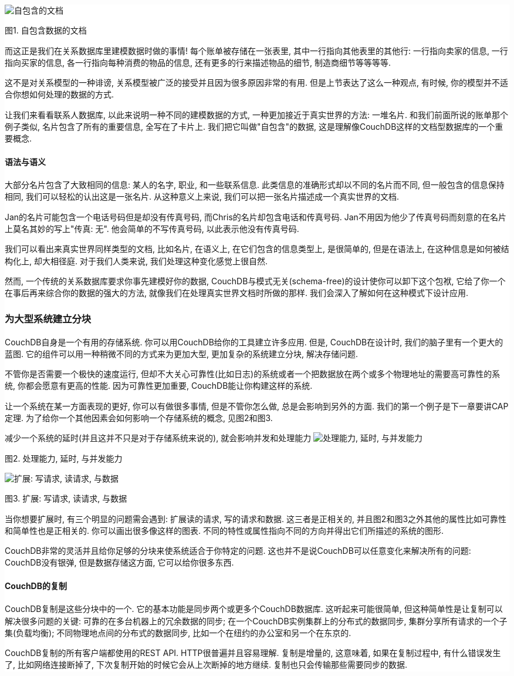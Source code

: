 ![自包含的文档](why/01.png)

图1. 自包含数据的文档

而这正是我们在关系数据库里建模数据时做的事情! 每个账单被存储在一张表里, 其中一行指向其他表里的其他行: 一行指向卖家的信息, 一行指向买家的信息, 各一行指向每种消费的物品的信息, 还有更多的行来描述物品的细节, 制造商细节等等等等.

这不是对关系模型的一种诽谤, 关系模型被广泛的接受并且因为很多原因非常的有用. 但是上节表达了这么一种观点, 有时候, 你的模型并不适合你想如何处理的数据的方式.

让我们来看看联系人数据库, 以此来说明一种不同的建模数据的方式, 一种更加接近于真实世界的方法: 一堆名片. 和我们前面所说的账单那个例子类似, 名片包含了所有的重要信息, 全写在了卡片上. 我们把它叫做"自包含"的数据, 这是理解像CouchDB这样的文档型数据库的一个重要概念.

#### 语法与语义 ####

大部分名片包含了大致相同的信息: 某人的名字, 职业, 和一些联系信息. 此类信息的准确形式却以不同的名片而不同, 但一般包含的信息保持相同, 我们可以轻松的认出这是一张名片. 从这种意义上来说, 我们可以把一张名片描述成一个真实世界的文档.

Jan的名片可能包含一个电话号码但是却没有传真号码, 而Chris的名片却包含电话和传真号码. Jan不用因为他少了传真号码而刻意的在名片上莫名其妙的写上"传真: 无". 他会简单的不写传真号码, 以此表示他没有传真号码.

我们可以看出来真实世界同样类型的文档, 比如名片, 在语义上, 在它们包含的信息类型上, 是很简单的, 但是在语法上, 在这种信息是如何被结构化上, 却大相径庭. 对于我们人类来说, 我们处理这种变化感觉上很自然.

然而, 一个传统的关系数据库要求你事先建模好你的数据, CouchDB与模式无关(schema-free)的设计使你可以卸下这个包袱, 它给了你一个在事后再来综合你的数据的强大的方法, 就像我们在处理真实世界文档时所做的那样. 我们会深入了解如何在这种模式下设计应用.

### 为大型系统建立分块 ###

CouchDB自身是一个有用的存储系统. 你可以用CouchDB给你的工具建立许多应用. 但是, CouchDB在设计时, 我们的脑子里有一个更大的蓝图. 它的组件可以用一种稍微不同的方式来为更加大型, 更加复杂的系统建立分块, 解决存储问题.

不管你是否需要一个极快的速度运行, 但却不大关心可靠性(比如日志)的系统或者一个把数据放在两个或多个物理地址的需要高可靠性的系统, 你都会愿意有更高的性能. 因为可靠性更加重要, CouchDB能让你构建这样的系统.

让一个系统在某一方面表现的更好, 你可以有做很多事情, 但是不管你怎么做, 总是会影响到另外的方面. 我们的第一个例子是下一章要讲CAP定理. 为了给你一个其他因素会如何影响一个存储系统的概念, 见图2和图3.

减少一个系统的延时(并且这并不只是对于存储系统来说的), 就会影响并发和处理能力
![处理能力, 延时, 与并发能力](why/02.png)

图2. 处理能力, 延时, 与并发能力

![扩展: 写请求, 读请求, 与数据](why/03.png)

图3. 扩展: 写请求, 读请求, 与数据

当你想要扩展时, 有三个明显的问题需会遇到: 扩展读的请求, 写的请求和数据. 这三者是正相关的, 并且图2和图3之外其他的属性比如可靠性和简单性也是正相关的. 你可以画出很多像这样的图表. 不同的特性或属性指向不同的方向并得出它们所描述的系统的图形.

CouchDB非常的灵活并且给你足够的分块来使系统适合于你特定的问题. 这也并不是说CouchDB可以任意变化来解决所有的问题: CouchDB没有银弹, 但是数据存储这方面, 它可以给你很多东西.

#### CouchDB的复制 ####

CouchDB复制是这些分块中的一个. 它的基本功能是同步两个或更多个CouchDB数据库. 这听起来可能很简单, 但这种简单性是让复制可以解决很多问题的关键: 可靠的在多台机器上的冗余数据的同步; 在一个CouchDB实例集群上的分布式的数据同步, 集群分享所有请求的一个子集(负载均衡); 不同物理地点间的分布式的数据同步, 比如一个在纽约的办公室和另一个在东京的.

CouchDB复制的所有客户端都使用的REST API. HTTP很普遍并且容易理解. 复制是增量的, 这意味着, 如果在复制过程中, 有什么错误发生了, 比如网络连接断掉了, 下次复制开始的时候它会从上次断掉的地方继续. 复制也只会传输那些需要同步的数据.
